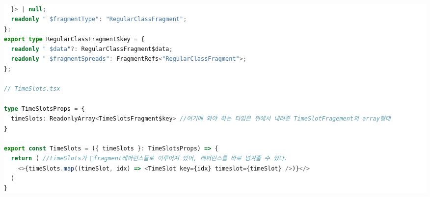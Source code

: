 ```typescript
  }> | null;
  readonly " $fragmentType": "RegularClassFragment";
};
export type RegularClassFragment$key = {
  readonly " $data"?: RegularClassFragment$data;
  readonly " $fragmentSpreads": FragmentRefs<"RegularClassFragment">;
};

// TimeSlots.tsx

type TimeSlotsProps = {
  timeSlots: ReadonlyArray<TimeSlotsFragment$key> //여기에 와야 하는 타입은 위에서 내려준 TimeSlotFragement의 array형태 
}

export const TimeSlots = ({ timeSlots }: TimeSlotsProps) => {
  return ( //timeSlots가 fragment레퍼런스들로 이루어져 있어, 레퍼런스를 바로 넘겨줄 수 있다. 
    <>{timeSlots.map((timeSlot, idx) => <TimeSlot key={idx} timeslot={timeSlot} />)}</>
  )
}

```

